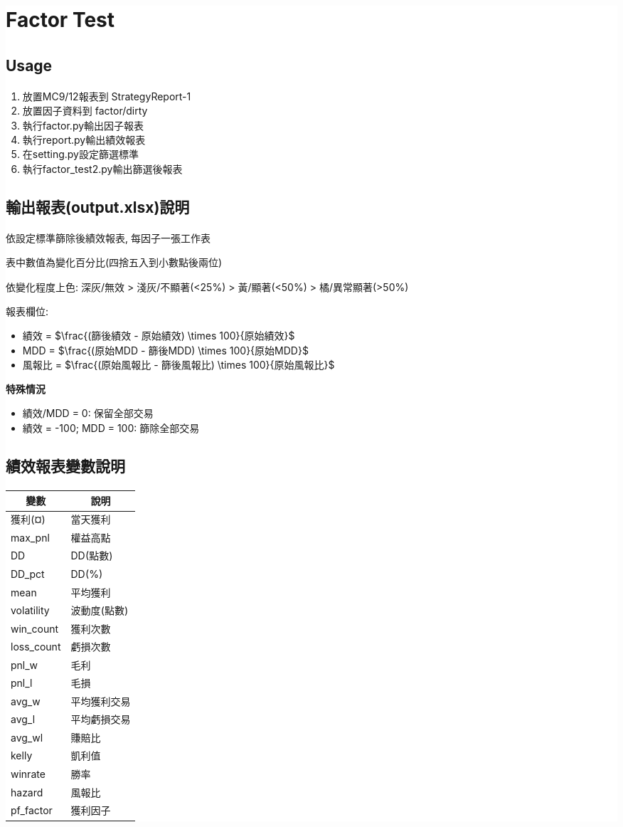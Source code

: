 # Factor Test

## Usage

1. 放置MC9/12報表到 StrategyReport-1
2. 放置因子資料到 factor/dirty
3. 執行factor.py輸出因子報表
4. 執行report.py輸出績效報表
5. 在setting.py設定篩選標準
6. 執行factor_test2.py輸出篩選後報表

## 輸出報表(output.xlsx)說明

依設定標準篩除後績效報表, 每因子一張工作表

表中數值為變化百分比(四捨五入到小數點後兩位)

依變化程度上色: 深灰/無效 > 淺灰/不顯著(<25%) > 黃/顯著(<50%) > 橘/異常顯著(>50%)

報表欄位:

* 績效 = $\frac{(篩後績效 - 原始績效) \times 100}{原始績效}$
* MDD = $\frac{(原始MDD - 篩後MDD) \times 100}{原始MDD}$
* 風報比 = $\frac{(原始風報比 - 篩後風報比) \times 100}{原始風報比}$

**特殊情況**

* 績效/MDD = 0: 保留全部交易
* 績效 = -100; MDD = 100: 篩除全部交易

## 績效報表變數說明

|   變數   |   說明   |
| ------- |--------- |
| 獲利(¤)  | 當天獲利  |
| max_pnl | 權益高點  |
| DD     | DD(點數) |
| DD_pct | DD(%)   |
| mean    | 平均獲利   |
| volatility | 波動度(點數) |
| win_count | 獲利次數 |
| loss_count | 虧損次數 |
| pnl_w   | 毛利      |
| pnl_l   | 毛損      |
| avg_w | 平均獲利交易 |
| avg_l | 平均虧損交易 |
| avg_wl  | 賺賠比    |
| kelly   | 凱利值    |
| winrate | 勝率      |
| hazard  | 風報比    |
| pf_factor | 獲利因子 |